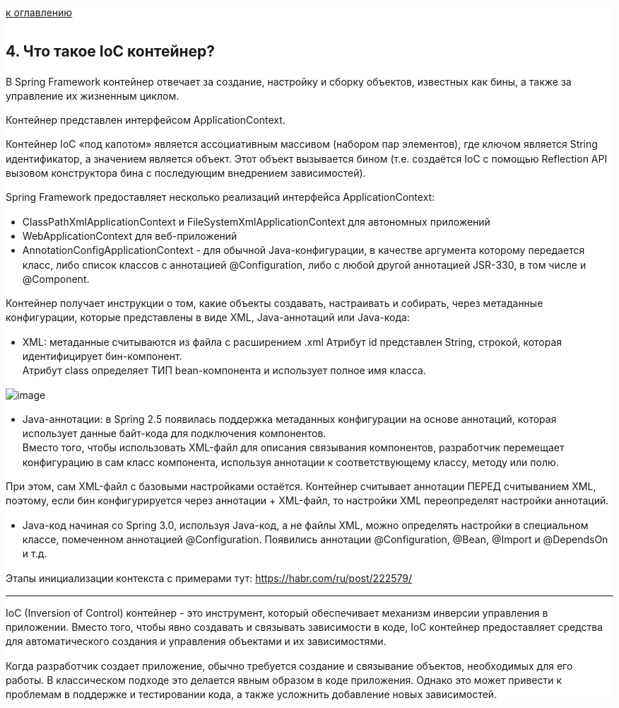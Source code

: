 [к оглавлению](#spring)

## 4.	Что такое IoC контейнер?

В Spring Framework контейнер отвечает за создание, настройку и сборку объектов, известных как бины, а также за управление их жизненным циклом.  

Контейнер представлен интерфейсом ApplicationContext. 

Контейнер IoC «под капотом» является ассоциативным массивом (набором пар элементов), где ключом является String идентификатор, а значением является объект. Этот объект вызывается бином (т.е. создаётся IoC с помощью Reflection API вызовом конструктора бина с последующим внедрением зависимостей). 

Spring Framework предоставляет несколько реализаций интерфейса ApplicationContext:  
+ ClassPathXmlApplicationContext и FileSystemXmlApplicationContext для автономных приложений 
+ WebApplicationContext для веб-приложений 
+ AnnotationConfigApplicationContext - для обычной Java-конфигурации, в качестве аргумента которому передается класс, либо список классов с аннотацией @Configuration, либо с любой другой аннотацией JSR-330, в том числе и @Component.  

Контейнер получает инструкции о том, какие объекты создавать, настраивать и собирать, через метаданные конфигурации, которые представлены в виде XML, Java-аннотаций или Java-кода:  

+ XML:
метаданные считываются из файла с расширением .xml  Атрибут id представлен String, строкой, которая идентифицирует бин-компонент.  
Атрибут class определяет ТИП bean-компонента и использует полное имя класса. 

<img width="818" alt="image" src="https://github.com/Oknel-Vap/Interview_questions/assets/116596752/a5249dac-2c25-4150-9954-bb59eddf10c6">

+ Java-аннотации: в Spring 2.5 появилась поддержка метаданных конфигурации на основе аннотаций, которая использует данные байт-кода для подключения компонентов.  
Вместо того, чтобы использовать XML-файл для описания связывания компонентов, разработчик перемещает конфигурацию в сам класс компонента, используя аннотации к соответствующему классу, методу или полю.

При этом, сам XML-файл с базовыми настройками остаётся. Контейнер считывает аннотации ПЕРЕД считыванием XML, поэтому, если бин конфигурируется через аннотации + XML-файл, то настройки XML переопределят настройки аннотаций.  

+ Java-код начиная со Spring 3.0, используя Java-код, а не файлы XML, можно определять настройки в специальном классе, помеченном аннотацией @Configuration. Появились аннотации @Configuration, @Bean, @Import и @DependsOn и т.д.
 
Этапы инициализации контекста с примерами тут: https://habr.com/ru/post/222579/  

-------
IoC (Inversion of Control) контейнер - это инструмент, который обеспечивает механизм инверсии управления в приложении. Вместо того, чтобы явно создавать и связывать зависимости в коде, IoC контейнер предоставляет средства для автоматического создания и управления объектами и их зависимостями.

Когда разработчик создает приложение, обычно требуется создание и связывание объектов, необходимых для его работы. В классическом подходе это делается явным образом в коде приложения. Однако это может привести к проблемам в поддержке и тестировании кода, а также усложнить добавление новых зависимостей.
